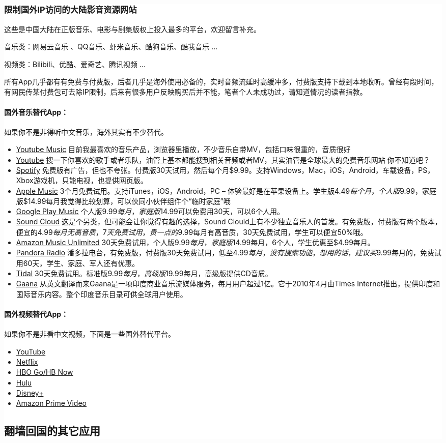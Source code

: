 ### 限制国外IP访问的大陆影音资源网站  


这些是中国大陆在正版音乐、电影与剧集版权上投入最多的平台，欢迎留言补充。

音乐类：网易云音乐 、QQ音乐、虾米音乐、酷狗音乐、酷我音乐 …

视频类：Bilibili、优酷、爱奇艺、腾讯视频 …

所有App几乎都有有免费与付费版，后者几乎是海外使用必备的，实时音频流延时高缓冲多，付费版支持下载到本地收听。曾经有段时间，有网民传某付费包可去除IP限制，后来有很多用户反映购买后并不能，笔者个人未成功过，请知道情况的读者指教。



#### 国外音乐替代App：

如果你不是非得听中文音乐，海外其实有不少替代。

- [Youtube Music](https://music.youtube.com/)
目前我最喜欢的音乐产品，浏览器里播放，不少音乐自带MV，包括口味很重的，音质很好
- [Youtube](https://www.youtube.com/)
搜一下你喜欢的歌手或者乐队，油管上基本都能搜到相关音频或者MV，其实油管是全球最大的免费音乐网站 你不知道吧？
- [Spotify](https://www.spotify.com/)
免费版有广告，但也不夸张。付费版30天试用，然后每个月$9.99。支持Windows，Mac，iOS，Android，车载设备，PS，Xbox游戏机，只能电视，也提供网页版。
- [Apple Music](https://www.apple.com/apple-music/)
3个月免费试用。支持iTunes，iOS，Android，PC – 体验最好是在苹果设备上。学生版$4.49每个月，个人版$9.99，家庭版$14.99每月我觉得比较划算，可以伙同小伙伴组件个“临时家庭”哦
- [Google Play Music](https://play.google.com/music/listen)
个人版$9.99每月，家庭版$14.99可以免费用30天，可以6个人用。
- [Sound Cloud](https://soundcloud.com/)
这是个另类，但可能会让你觉得有趣的选择，Sound Clould上有不少独立音乐人的首发。有免费版，付费版有两个版本，便宜的$4.99每月无高音质，7天免费试用，贵一点的$9.99每月有高音质，30天免费试用，学生可以便宜50%哦。
- [Amazon Music Unlimited](https://www.amazon.com/music/unlimited)
30天免费试用，个人版$9.99每月，家庭版$14.99每月，6个人，学生优惠至$4.99每月。
- [Pandora Radio](https://www.pandora.com/)
潘多拉电台，有免费版，付费版30天免费试用，低至$4.99每月，没有搜索功能，想用的话，建议买$9.99每月的，免费试用60天，学生、家庭、军人还有优惠。
- [Tidal](https://tidal.com/)
30天免费试用。标准版$9.99每月，高级版$19.99每月，高级版提供CD音质。
- [Gaana](https://gaana.com/)
从英文翻译而来Gaana是一项印度商业音乐流媒体服务，每月用户超过1亿。它于2010年4月由Times Internet推出，提供印度和国际音乐内容。整个印度音乐目录可供全球用户使用。


#### 国外视频替代App：

如果你不是非看中文视频，下面是一些国外替代平台。

- [YouTube](https://tv.youtube.com/)
- [Netflix](https://www.wallmama.com/netflix%e4%b8%ad%e5%9b%bd%e5%a6%82%e4%bd%95%e6%b3%a8%e5%86%8c%ef%bc%9f/)
- [HBO Go/HB Now](https://play.hbogo.com/)
- [Hulu](https://hulu.com/)
- [Disney+](https://disneyplus.com/)
- [Amazon Prime Video](https://www.amazon.com/amazonprime)


## 翻墙回国的其它应用  
